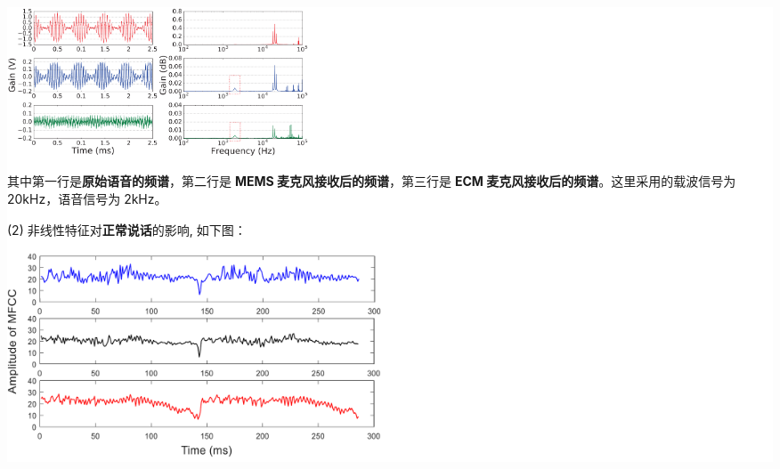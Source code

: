    <img src="pictures/image-20201205171056036.png" alt="image-20201205171056036" style="zoom: 33%;" />

   其中第一行是**原始语音的频谱**，第二行是 **MEMS 麦克风接收后的频谱**，第三行是 **ECM 麦克风接收后的频谱**。这里采用的载波信号为 20kHz，语音信号为 2kHz。

   (2) 非线性特征对**正常说话**的影响, 如下图：

   <img src="pictures/image-20201205174850556.png" alt="image-20201205174850556" style="zoom: 41%;" />
